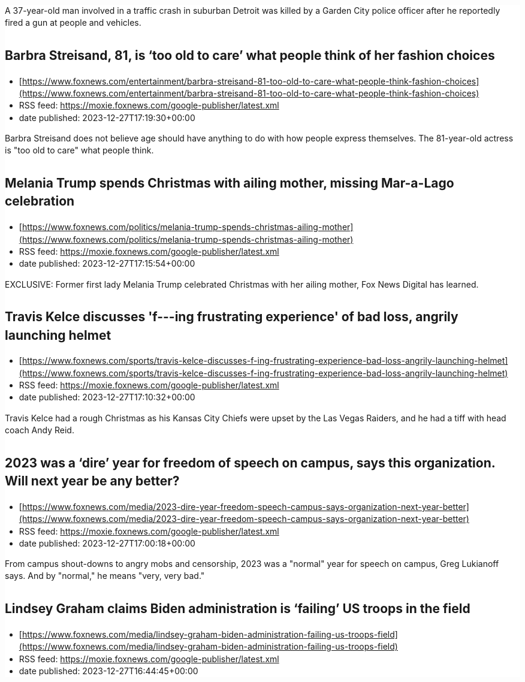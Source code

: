 A 37-year-old man involved in a traffic crash in suburban Detroit was killed by a Garden City police officer after he reportedly fired a gun at people and vehicles.

## Barbra Streisand, 81, is ‘too old to care’ what people think of her fashion choices
 - [https://www.foxnews.com/entertainment/barbra-streisand-81-too-old-to-care-what-people-think-fashion-choices](https://www.foxnews.com/entertainment/barbra-streisand-81-too-old-to-care-what-people-think-fashion-choices)
 - RSS feed: https://moxie.foxnews.com/google-publisher/latest.xml
 - date published: 2023-12-27T17:19:30+00:00

Barbra Streisand does not believe age should have anything to do with how people express themselves. The 81-year-old actress is &quot;too old to care&quot; what people think.

## Melania Trump spends Christmas with ailing mother, missing Mar-a-Lago celebration
 - [https://www.foxnews.com/politics/melania-trump-spends-christmas-ailing-mother](https://www.foxnews.com/politics/melania-trump-spends-christmas-ailing-mother)
 - RSS feed: https://moxie.foxnews.com/google-publisher/latest.xml
 - date published: 2023-12-27T17:15:54+00:00

EXCLUSIVE: Former first lady Melania Trump celebrated Christmas with her ailing mother, Fox News Digital has learned.

## Travis Kelce discusses 'f---ing frustrating experience' of bad loss, angrily launching helmet
 - [https://www.foxnews.com/sports/travis-kelce-discusses-f-ing-frustrating-experience-bad-loss-angrily-launching-helmet](https://www.foxnews.com/sports/travis-kelce-discusses-f-ing-frustrating-experience-bad-loss-angrily-launching-helmet)
 - RSS feed: https://moxie.foxnews.com/google-publisher/latest.xml
 - date published: 2023-12-27T17:10:32+00:00

Travis Kelce had a rough Christmas as his Kansas City Chiefs were upset by the Las Vegas Raiders, and he had a tiff with head coach Andy Reid.

## 2023 was a ‘dire’ year for freedom of speech on campus, says this organization. Will next year be any better?
 - [https://www.foxnews.com/media/2023-dire-year-freedom-speech-campus-says-organization-next-year-better](https://www.foxnews.com/media/2023-dire-year-freedom-speech-campus-says-organization-next-year-better)
 - RSS feed: https://moxie.foxnews.com/google-publisher/latest.xml
 - date published: 2023-12-27T17:00:18+00:00

From campus shout-downs to angry mobs and censorship, 2023 was a &quot;normal&quot; year for speech on campus, Greg Lukianoff says. And by &quot;normal,&quot; he means &quot;very, very bad.&quot;

## Lindsey Graham claims Biden administration is ‘failing’ US troops in the field
 - [https://www.foxnews.com/media/lindsey-graham-biden-administration-failing-us-troops-field](https://www.foxnews.com/media/lindsey-graham-biden-administration-failing-us-troops-field)
 - RSS feed: https://moxie.foxnews.com/google-publisher/latest.xml
 - date published: 2023-12-27T16:44:45+00:00
